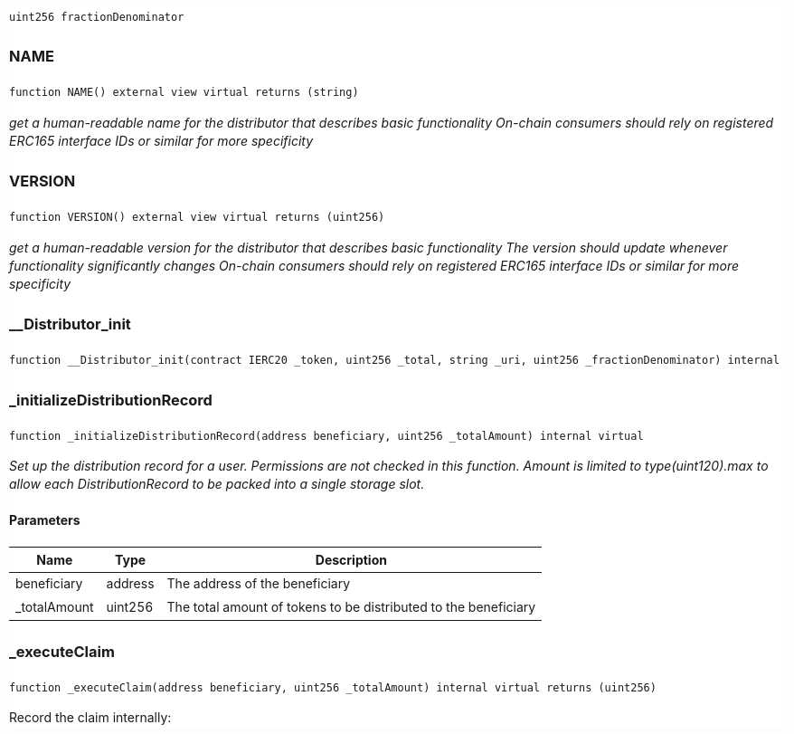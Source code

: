 ```solidity
uint256 fractionDenominator
```

### NAME

```solidity
function NAME() external view virtual returns (string)
```

_get a human-readable name for the distributor that describes basic functionality
On-chain consumers should rely on registered ERC165 interface IDs or similar for more specificity_

### VERSION

```solidity
function VERSION() external view virtual returns (uint256)
```

_get a human-readable version for the distributor that describes basic functionality
The version should update whenever functionality significantly changes
On-chain consumers should rely on registered ERC165 interface IDs or similar for more specificity_

### __Distributor_init

```solidity
function __Distributor_init(contract IERC20 _token, uint256 _total, string _uri, uint256 _fractionDenominator) internal
```

### _initializeDistributionRecord

```solidity
function _initializeDistributionRecord(address beneficiary, uint256 _totalAmount) internal virtual
```

_Set up the distribution record for a user. Permissions are not checked in this function.
Amount is limited to type(uint120).max to allow each DistributionRecord to be packed into a single storage slot._

#### Parameters

| Name | Type | Description |
| ---- | ---- | ----------- |
| beneficiary | address | The address of the beneficiary |
| _totalAmount | uint256 | The total amount of tokens to be distributed to the beneficiary |

### _executeClaim

```solidity
function _executeClaim(address beneficiary, uint256 _totalAmount) internal virtual returns (uint256)
```

Record the claim internally:
